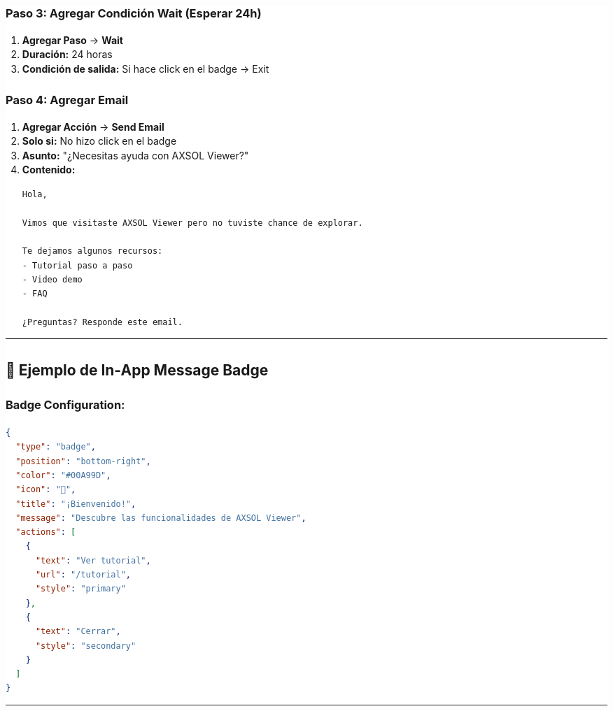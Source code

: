 ### **Paso 3: Agregar Condición Wait (Esperar 24h)**

1. **Agregar Paso** → **Wait**
2. **Duración:** 24 horas
3. **Condición de salida:** Si hace click en el badge → Exit

### **Paso 4: Agregar Email**

1. **Agregar Acción** → **Send Email**
2. **Solo si:** No hizo click en el badge
3. **Asunto:** "¿Necesitas ayuda con AXSOL Viewer?"
4. **Contenido:**
   ```html
   Hola,
   
   Vimos que visitaste AXSOL Viewer pero no tuviste chance de explorar.
   
   Te dejamos algunos recursos:
   - Tutorial paso a paso
   - Video demo
   - FAQ
   
   ¿Preguntas? Responde este email.
   ```

---

## 🎨 Ejemplo de In-App Message Badge

### **Badge Configuration:**

```json
{
  "type": "badge",
  "position": "bottom-right",
  "color": "#00A99D",
  "icon": "👋",
  "title": "¡Bienvenido!",
  "message": "Descubre las funcionalidades de AXSOL Viewer",
  "actions": [
    {
      "text": "Ver tutorial",
      "url": "/tutorial",
      "style": "primary"
    },
    {
      "text": "Cerrar",
      "style": "secondary"
    }
  ]
}
```

---